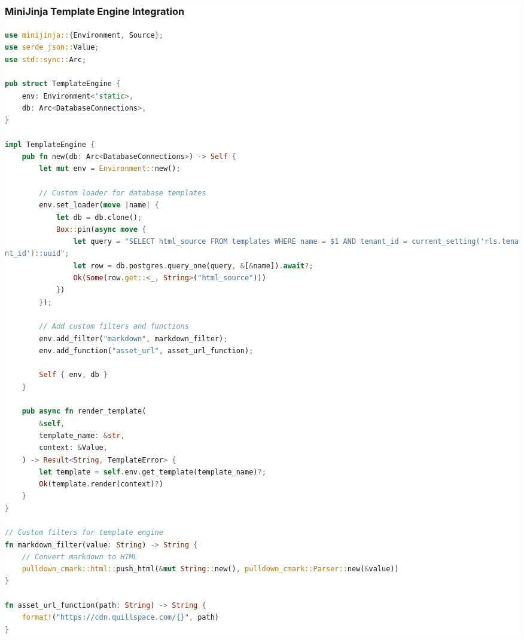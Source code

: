 ### **MiniJinja Template Engine Integration**

```rust
use minijinja::{Environment, Source};
use serde_json::Value;
use std::sync::Arc;

pub struct TemplateEngine {
    env: Environment<'static>,
    db: Arc<DatabaseConnections>,
}

impl TemplateEngine {
    pub fn new(db: Arc<DatabaseConnections>) -> Self {
        let mut env = Environment::new();
        
        // Custom loader for database templates
        env.set_loader(move |name| {
            let db = db.clone();
            Box::pin(async move {
                let query = "SELECT html_source FROM templates WHERE name = $1 AND tenant_id = current_setting('rls.tenant_id')::uuid";
                let row = db.postgres.query_one(query, &[&name]).await?;
                Ok(Some(row.get::<_, String>("html_source")))
            })
        });
        
        // Add custom filters and functions
        env.add_filter("markdown", markdown_filter);
        env.add_function("asset_url", asset_url_function);
        
        Self { env, db }
    }
    
    pub async fn render_template(
        &self,
        template_name: &str,
        context: &Value,
    ) -> Result<String, TemplateError> {
        let template = self.env.get_template(template_name)?;
        Ok(template.render(context)?)
    }
}

// Custom filters for template engine
fn markdown_filter(value: String) -> String {
    // Convert markdown to HTML
    pulldown_cmark::html::push_html(&mut String::new(), pulldown_cmark::Parser::new(&value))
}

fn asset_url_function(path: String) -> String {
    format!("https://cdn.quillspace.com/{}", path)
}
```
